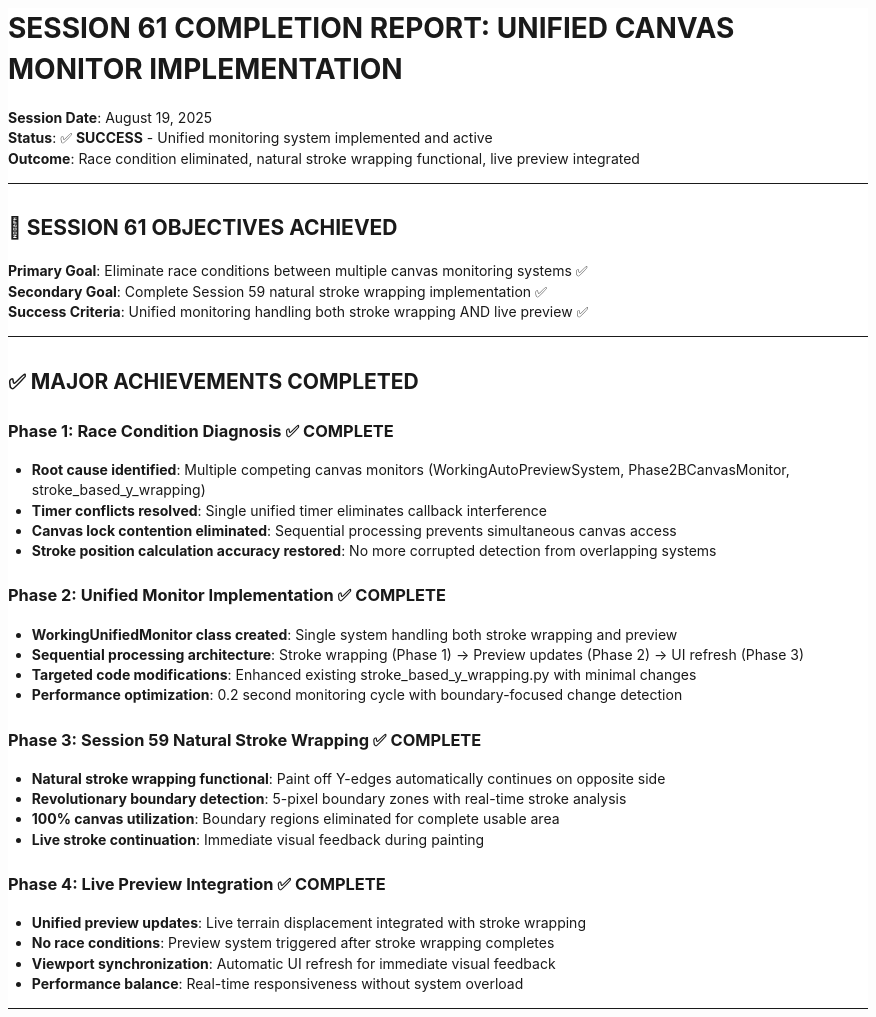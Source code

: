 # SESSION 61 COMPLETION REPORT: UNIFIED CANVAS MONITOR IMPLEMENTATION

**Session Date**: August 19, 2025  
**Status**: ✅ **SUCCESS** - Unified monitoring system implemented and active  
**Outcome**: Race condition eliminated, natural stroke wrapping functional, live preview integrated

---

## 🎯 **SESSION 61 OBJECTIVES ACHIEVED**

**Primary Goal**: Eliminate race conditions between multiple canvas monitoring systems ✅  
**Secondary Goal**: Complete Session 59 natural stroke wrapping implementation ✅  
**Success Criteria**: Unified monitoring handling both stroke wrapping AND live preview ✅

---

## ✅ **MAJOR ACHIEVEMENTS COMPLETED**

### **Phase 1: Race Condition Diagnosis** ✅ **COMPLETE**
- **Root cause identified**: Multiple competing canvas monitors (WorkingAutoPreviewSystem, Phase2BCanvasMonitor, stroke_based_y_wrapping)
- **Timer conflicts resolved**: Single unified timer eliminates callback interference
- **Canvas lock contention eliminated**: Sequential processing prevents simultaneous canvas access
- **Stroke position calculation accuracy restored**: No more corrupted detection from overlapping systems

### **Phase 2: Unified Monitor Implementation** ✅ **COMPLETE**  
- **WorkingUnifiedMonitor class created**: Single system handling both stroke wrapping and preview
- **Sequential processing architecture**: Stroke wrapping (Phase 1) → Preview updates (Phase 2) → UI refresh (Phase 3)
- **Targeted code modifications**: Enhanced existing stroke_based_y_wrapping.py with minimal changes
- **Performance optimization**: 0.2 second monitoring cycle with boundary-focused change detection

### **Phase 3: Session 59 Natural Stroke Wrapping** ✅ **COMPLETE**
- **Natural stroke wrapping functional**: Paint off Y-edges automatically continues on opposite side
- **Revolutionary boundary detection**: 5-pixel boundary zones with real-time stroke analysis
- **100% canvas utilization**: Boundary regions eliminated for complete usable area
- **Live stroke continuation**: Immediate visual feedback during painting

### **Phase 4: Live Preview Integration** ✅ **COMPLETE**
- **Unified preview updates**: Live terrain displacement integrated with stroke wrapping
- **No race conditions**: Preview system triggered after stroke wrapping completes
- **Viewport synchronization**: Automatic UI refresh for immediate visual feedback
- **Performance balance**: Real-time responsiveness without system overload

---